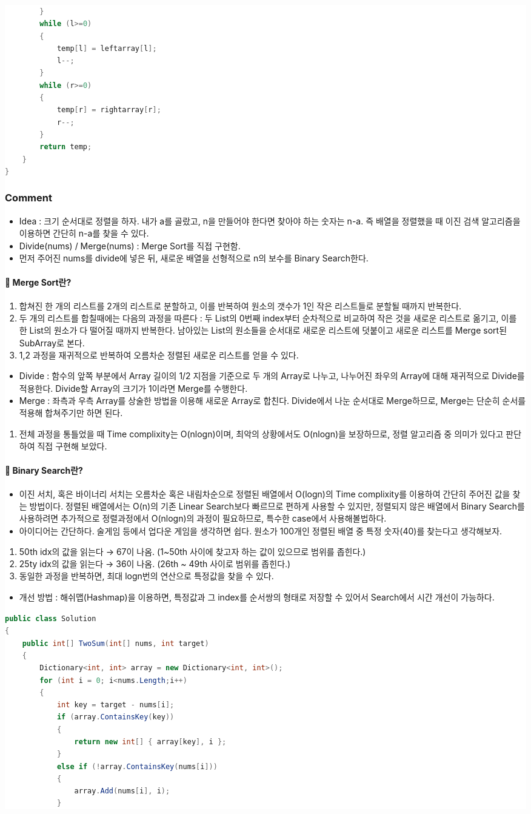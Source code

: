 ```csharp
        }
        while (l>=0)
        {
            temp[l] = leftarray[l];
            l--;
        }
        while (r>=0)
        {
            temp[r] = rightarray[r];
            r--;
        }
        return temp;
    }
}
```

### Comment

- Idea : 크기 순서대로 정렬을 하자. 내가 a를 골랐고, n을 만들어야 한다면 찾아야 하는 숫자는 n-a. 즉 배열을 정렬했을 때 이진 검색 알고리즘을 이용하면 간단히 n-a를 찾을 수 있다.
- Divide(nums) / Merge(nums) : Merge Sort를 직접 구현함.
- 먼저 주어진 nums를 divide에 넣은 뒤, 새로운 배열을 선형적으로 n의 보수를 Binary Search한다.

#### 📌 Merge Sort란?

1. 합쳐진 한 개의 리스트를 2개의 리스트로 분할하고, 이를 반복하여 원소의 갯수가 1인 작은 리스트들로 분할될 때까지 반복한다. 
2. 두 개의 리스트를 합칠때에는 다음의 과정을 따른다 : 두 List의 0번째 index부터 순차적으로 비교하여 작은 것을 새로운 리스트로 옮기고, 이를 한 List의 원소가 다 떨어질 때까지 반복한다. 남아있는 List의 원소들을 순서대로 새로운 리스트에 덧붙이고 새로운 리스트를 Merge sort된 SubArray로 본다. 
3. 1,2 과정을 재귀적으로 반복하여 오름차순 정렬된 새로운 리스트를 얻을 수 있다.
- Divide : 함수의 앞쪽 부분에서 Array 길이의 1/2 지점을 기준으로 두 개의 Array로 나누고, 나누어진 좌우의 Array에 대해 재귀적으로 Divide를 적용한다. Divide할 Array의 크기가 1이라면 Merge를 수행한다.
- Merge : 좌측과 우측 Array를 상술한 방법을 이용해 새로운 Array로 합친다. Divide에서 나눈 순서대로 Merge하므로, Merge는 단순히 순서를 적용해 합쳐주기만 하면 된다.
1. 전체 과정을 통틀었을 때 Time complixity는 O(nlogn)이며, 최악의 상황에서도 O(nlogn)을 보장하므로, 정렬 알고리즘 중 의미가 있다고 판단하여 직접 구현해 보았다.

#### 📌 Binary Search란?

- 이진 서치, 혹은 바이너리 서치는 오름차순 혹은 내림차순으로 정렬된 배열에서 O(logn)의 Time complixity를 이용하여 간단히 주어진 값을 찾는 방법이다. 정렬된 배열에서는 O(n)의 기존 Linear Search보다 빠르므로 편하게 사용할 수 있지만, 정렬되지 않은 배열에서 Binary Search를 사용하려면 추가적으로 정렬과정에서 O(nlogn)의 과정이 필요하므로, 특수한 case에서 사용해볼법하다.
- 아이디어는 간단하다. 술게임 등에서 업다운 게임을 생각하면 쉽다. 원소가 100개인 정렬된 배열 중 특정 숫자(40)를 찾는다고 생각해보자.
1. 50th idx의 값을 읽는다 → 67이 나옴. (1~50th 사이에 찾고자 하는 값이 있으므로 범위를 좁힌다.) 
2. 25ty idx의 값을 읽는다 → 36이 나옴. (26th ~ 49th 사이로 범위를 좁힌다.)
3. 동일한 과정을 반복하면, 최대 logn번의 연산으로 특정값을 찾을 수 있다.

- 개선 방법 : 해쉬맵(Hashmap)을 이용하면, 특정값과 그 index를 순서쌍의 형태로 저장할 수 있어서 Search에서 시간 개선이 가능하다.

```csharp
public class Solution
{
    public int[] TwoSum(int[] nums, int target)
    {
        Dictionary<int, int> array = new Dictionary<int, int>();
        for (int i = 0; i<nums.Length;i++)
        {
            int key = target - nums[i];
            if (array.ContainsKey(key))
            {
                return new int[] { array[key], i };
            }
            else if (!array.ContainsKey(nums[i]))
            {
                array.Add(nums[i], i);
            }
```